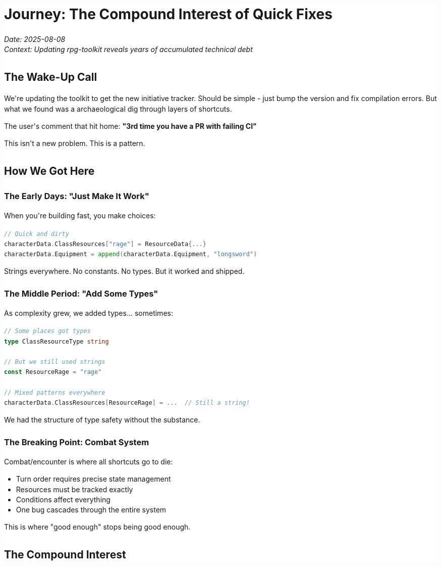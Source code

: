 # Journey: The Compound Interest of Quick Fixes

*Date: 2025-08-08*  
*Context: Updating rpg-toolkit reveals years of accumulated technical debt*

## The Wake-Up Call

We're updating the toolkit to get the new initiative tracker. Should be simple - just bump the version and fix compilation errors. But what we found was a archaeological dig through layers of shortcuts.

The user's comment that hit home: **"3rd time you have a PR with failing CI"**

This isn't a new problem. This is a pattern.

## How We Got Here

### The Early Days: "Just Make It Work"
When you're building fast, you make choices:
```go
// Quick and dirty
characterData.ClassResources["rage"] = ResourceData{...}
characterData.Equipment = append(characterData.Equipment, "longsword")
```

Strings everywhere. No constants. No types. But it worked and shipped.

### The Middle Period: "Add Some Types"
As complexity grew, we added types... sometimes:
```go
// Some places got types
type ClassResourceType string

// But we still used strings
const ResourceRage = "rage"  

// Mixed patterns everywhere
characterData.ClassResources[ResourceRage] = ...  // Still a string!
```

We had the structure of type safety without the substance.

### The Breaking Point: Combat System
Combat/encounter is where all shortcuts go to die:
- Turn order requires precise state management
- Resources must be tracked exactly
- Conditions affect everything
- One bug cascades through the entire system

This is where "good enough" stops being good enough.

## The Compound Interest
